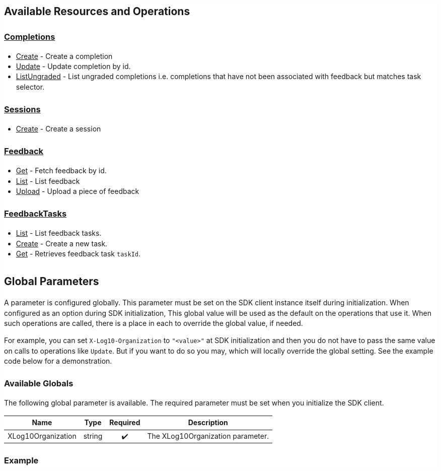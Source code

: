

## Available Resources and Operations

### [Completions](docs/sdks/completions/README.md)

* [Create](docs/sdks/completions/README.md#create) - Create a completion
* [Update](docs/sdks/completions/README.md#update) - Update completion by id.
* [ListUngraded](docs/sdks/completions/README.md#listungraded) - List ungraded completions i.e. completions that have not been associated with feedback but matches task selector.

### [Sessions](docs/sdks/sessions/README.md)

* [Create](docs/sdks/sessions/README.md#create) - Create a session

### [Feedback](docs/sdks/feedback/README.md)

* [Get](docs/sdks/feedback/README.md#get) - Fetch feedback by id.
* [List](docs/sdks/feedback/README.md#list) - List feedback
* [Upload](docs/sdks/feedback/README.md#upload) - Upload a piece of feedback

### [FeedbackTasks](docs/sdks/feedbacktasks/README.md)

* [List](docs/sdks/feedbacktasks/README.md#list) - List feedback tasks.
* [Create](docs/sdks/feedbacktasks/README.md#create) - Create a new task.
* [Get](docs/sdks/feedbacktasks/README.md#get) - Retrieves feedback task `taskId`.



## Global Parameters

A parameter is configured globally. This parameter must be set on the SDK client instance itself during initialization. When configured as an option during SDK initialization, This global value will be used as the default on the operations that use it. When such operations are called, there is a place in each to override the global value, if needed.

For example, you can set `X-Log10-Organization` to `"<value>"` at SDK initialization and then you do not have to pass the same value on calls to operations like `Update`. But if you want to do so you may, which will locally override the global setting. See the example code below for a demonstration.


### Available Globals

The following global parameter is available. The required parameter must be set when you initialize the SDK client.

| Name | Type | Required | Description |
| ---- | ---- |:--------:| ----------- |
| XLog10Organization | string | ✔️ | The XLog10Organization parameter. |


### Example
